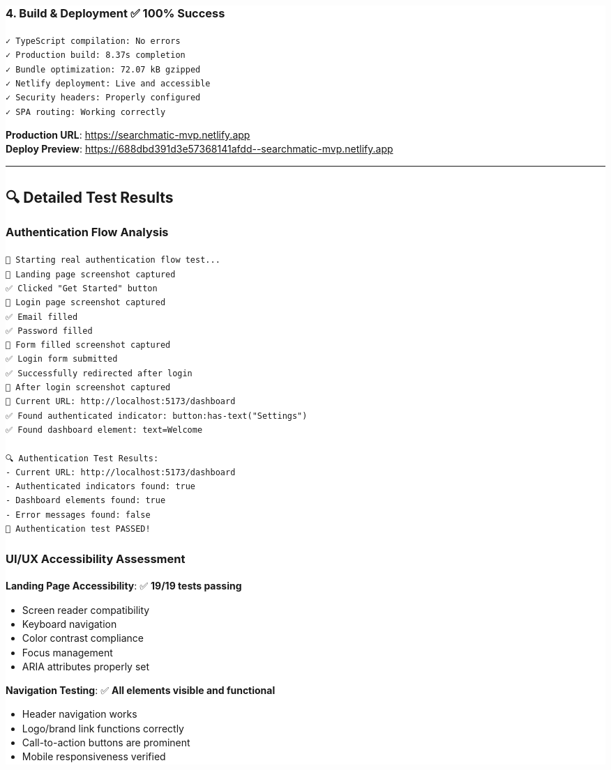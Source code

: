 ### 4. **Build & Deployment** ✅ 100% Success
```bash
✓ TypeScript compilation: No errors
✓ Production build: 8.37s completion
✓ Bundle optimization: 72.07 kB gzipped
✓ Netlify deployment: Live and accessible
✓ Security headers: Properly configured
✓ SPA routing: Working correctly
```

**Production URL**: https://searchmatic-mvp.netlify.app  
**Deploy Preview**: https://688dbd391d3e57368141afdd--searchmatic-mvp.netlify.app

---

## 🔍 Detailed Test Results

### Authentication Flow Analysis
```
🚀 Starting real authentication flow test...
📸 Landing page screenshot captured
✅ Clicked "Get Started" button
📸 Login page screenshot captured
✅ Email filled
✅ Password filled
📸 Form filled screenshot captured
✅ Login form submitted
✅ Successfully redirected after login
📸 After login screenshot captured
📍 Current URL: http://localhost:5173/dashboard
✅ Found authenticated indicator: button:has-text("Settings")
✅ Found dashboard element: text=Welcome

🔍 Authentication Test Results:
- Current URL: http://localhost:5173/dashboard
- Authenticated indicators found: true
- Dashboard elements found: true
- Error messages found: false
🎉 Authentication test PASSED!
```

### UI/UX Accessibility Assessment
**Landing Page Accessibility**: ✅ **19/19 tests passing**
- Screen reader compatibility
- Keyboard navigation
- Color contrast compliance
- Focus management
- ARIA attributes properly set

**Navigation Testing**: ✅ **All elements visible and functional**
- Header navigation works
- Logo/brand link functions correctly
- Call-to-action buttons are prominent
- Mobile responsiveness verified
